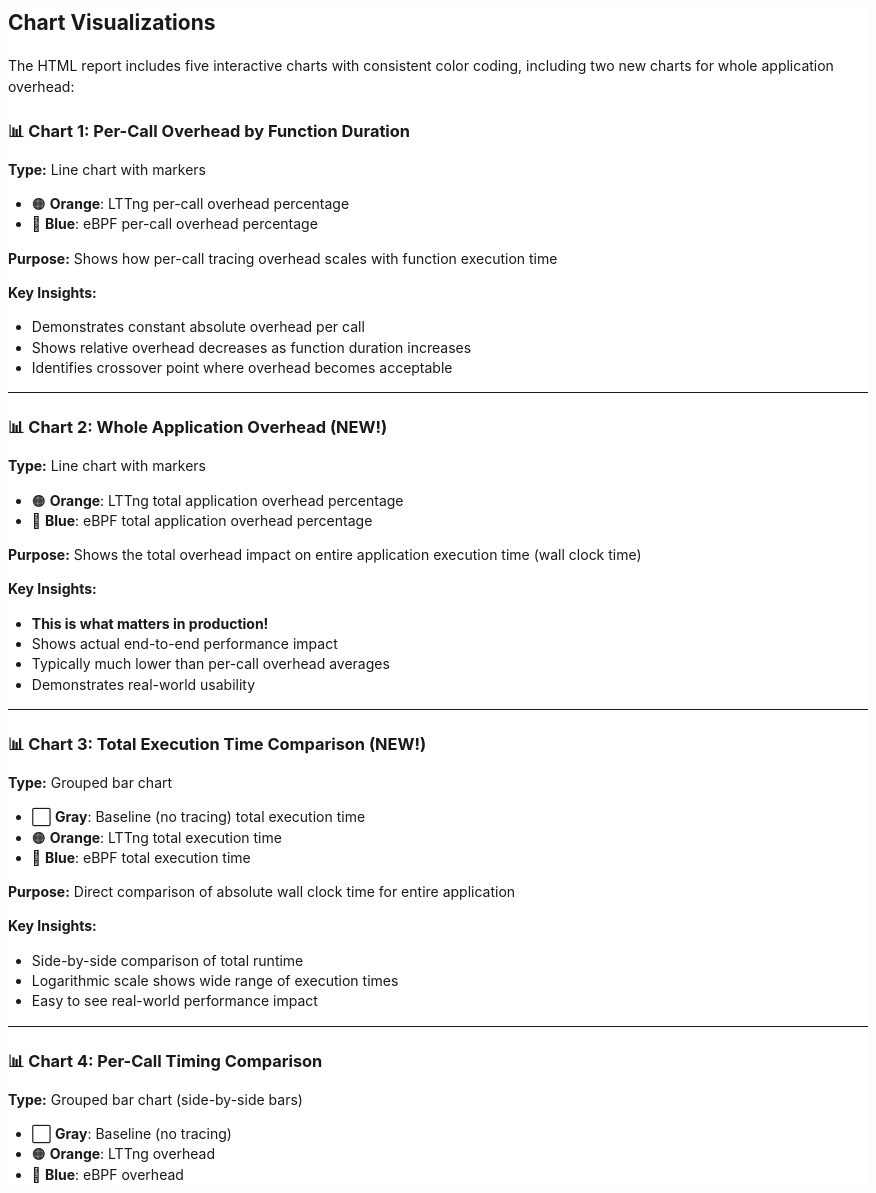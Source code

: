 
## Chart Visualizations

The HTML report includes five interactive charts with consistent color coding, including two new charts for whole application overhead:

### 📊 Chart 1: Per-Call Overhead by Function Duration
**Type:** Line chart with markers
- 🟠 **Orange**: LTTng per-call overhead percentage
- 🔵 **Blue**: eBPF per-call overhead percentage

**Purpose:** Shows how per-call tracing overhead scales with function execution time

**Key Insights:**
- Demonstrates constant absolute overhead per call
- Shows relative overhead decreases as function duration increases
- Identifies crossover point where overhead becomes acceptable

---

### 📊 Chart 2: Whole Application Overhead (NEW!)
**Type:** Line chart with markers
- 🟠 **Orange**: LTTng total application overhead percentage
- 🔵 **Blue**: eBPF total application overhead percentage

**Purpose:** Shows the total overhead impact on entire application execution time (wall clock time)

**Key Insights:**
- **This is what matters in production!**
- Shows actual end-to-end performance impact
- Typically much lower than per-call overhead averages
- Demonstrates real-world usability

---

### 📊 Chart 3: Total Execution Time Comparison (NEW!)
**Type:** Grouped bar chart
- ⬜ **Gray**: Baseline (no tracing) total execution time
- 🟠 **Orange**: LTTng total execution time
- 🔵 **Blue**: eBPF total execution time

**Purpose:** Direct comparison of absolute wall clock time for entire application

**Key Insights:**
- Side-by-side comparison of total runtime
- Logarithmic scale shows wide range of execution times
- Easy to see real-world performance impact

---

### 📊 Chart 4: Per-Call Timing Comparison
**Type:** Grouped bar chart (side-by-side bars)
- ⬜ **Gray**: Baseline (no tracing)
- 🟠 **Orange**: LTTng overhead
- 🔵 **Blue**: eBPF overhead

